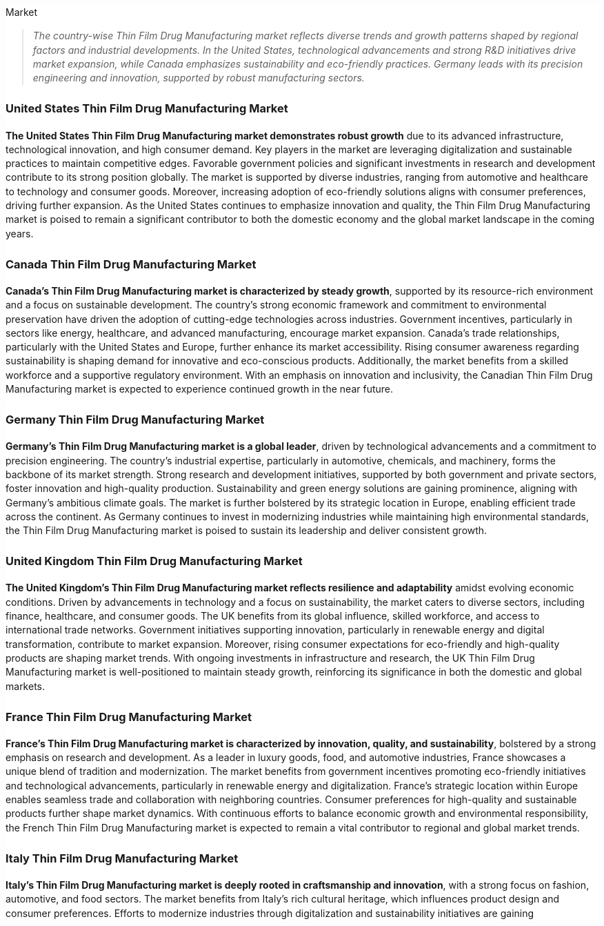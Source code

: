 Market<br /></span></h1><blockquote><p><em><span class="">The country-wise Thin Film Drug Manufacturing market reflects diverse trends and growth patterns shaped by regional factors and industrial developments. In the United States, technological advancements and strong R&amp;D initiatives drive market expansion, while Canada emphasizes sustainability and eco-friendly practices. Germany leads with its precision engineering and innovation, supported by robust manufacturing sectors.</span></em></p></blockquote><h3><strong>United States Thin Film Drug Manufacturing Market</strong></h3><p><strong>The United States Thin Film Drug Manufacturing market demonstrates robust growth</strong> due to its advanced infrastructure, technological innovation, and high consumer demand. Key players in the market are leveraging digitalization and sustainable practices to maintain competitive edges. Favorable government policies and significant investments in research and development contribute to its strong position globally. The market is supported by diverse industries, ranging from automotive and healthcare to technology and consumer goods. Moreover, increasing adoption of eco-friendly solutions aligns with consumer preferences, driving further expansion. As the United States continues to emphasize innovation and quality, the Thin Film Drug Manufacturing market is poised to remain a significant contributor to both the domestic economy and the global market landscape in the coming years.</p><h3><strong>Canada Thin Film Drug Manufacturing Market</strong></h3><p><strong>Canada&rsquo;s Thin Film Drug Manufacturing market is characterized by steady growth</strong>, supported by its resource-rich environment and a focus on sustainable development. The country&rsquo;s strong economic framework and commitment to environmental preservation have driven the adoption of cutting-edge technologies across industries. Government incentives, particularly in sectors like energy, healthcare, and advanced manufacturing, encourage market expansion. Canada&rsquo;s trade relationships, particularly with the United States and Europe, further enhance its market accessibility. Rising consumer awareness regarding sustainability is shaping demand for innovative and eco-conscious products. Additionally, the market benefits from a skilled workforce and a supportive regulatory environment. With an emphasis on innovation and inclusivity, the Canadian Thin Film Drug Manufacturing market is expected to experience continued growth in the near future.</p><h3><strong>Germany Thin Film Drug Manufacturing Market</strong></h3><p><strong>Germany&rsquo;s Thin Film Drug Manufacturing market is a global leader</strong>, driven by technological advancements and a commitment to precision engineering. The country&rsquo;s industrial expertise, particularly in automotive, chemicals, and machinery, forms the backbone of its market strength. Strong research and development initiatives, supported by both government and private sectors, foster innovation and high-quality production. Sustainability and green energy solutions are gaining prominence, aligning with Germany&rsquo;s ambitious climate goals. The market is further bolstered by its strategic location in Europe, enabling efficient trade across the continent. As Germany continues to invest in modernizing industries while maintaining high environmental standards, the Thin Film Drug Manufacturing market is poised to sustain its leadership and deliver consistent growth.</p><h3><strong>United Kingdom Thin Film Drug Manufacturing Market</strong></h3><p><strong>The United Kingdom&rsquo;s Thin Film Drug Manufacturing market reflects resilience and adaptability</strong> amidst evolving economic conditions. Driven by advancements in technology and a focus on sustainability, the market caters to diverse sectors, including finance, healthcare, and consumer goods. The UK benefits from its global influence, skilled workforce, and access to international trade networks. Government initiatives supporting innovation, particularly in renewable energy and digital transformation, contribute to market expansion. Moreover, rising consumer expectations for eco-friendly and high-quality products are shaping market trends. With ongoing investments in infrastructure and research, the UK Thin Film Drug Manufacturing market is well-positioned to maintain steady growth, reinforcing its significance in both the domestic and global markets.</p><h3><strong>France Thin Film Drug Manufacturing Market</strong></h3><p><strong>France&rsquo;s Thin Film Drug Manufacturing market is characterized by innovation, quality, and sustainability</strong>, bolstered by a strong emphasis on research and development. As a leader in luxury goods, food, and automotive industries, France showcases a unique blend of tradition and modernization. The market benefits from government incentives promoting eco-friendly initiatives and technological advancements, particularly in renewable energy and digitalization. France&rsquo;s strategic location within Europe enables seamless trade and collaboration with neighboring countries. Consumer preferences for high-quality and sustainable products further shape market dynamics. With continuous efforts to balance economic growth and environmental responsibility, the French Thin Film Drug Manufacturing market is expected to remain a vital contributor to regional and global market trends.</p><h3><strong>Italy Thin Film Drug Manufacturing Market</strong></h3><p><strong>Italy&rsquo;s Thin Film Drug Manufacturing market is deeply rooted in craftsmanship and innovation</strong>, with a strong focus on fashion, automotive, and food sectors. The market benefits from Italy&rsquo;s rich cultural heritage, which influences product design and consumer preferences. Efforts to modernize industries through digitalization and sustainability initiatives are gaining